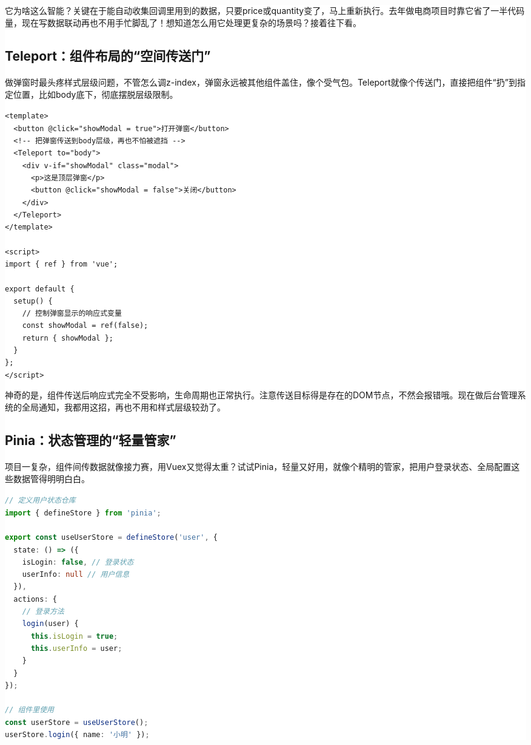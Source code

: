 它为啥这么智能？关键在于能自动收集回调里用到的数据，只要price或quantity变了，马上重新执行。去年做电商项目时靠它省了一半代码量，现在写数据联动再也不用手忙脚乱了！想知道怎么用它处理更复杂的场景吗？接着往下看。

## Teleport：组件布局的“空间传送门” ##

做弹窗时最头疼样式层级问题，不管怎么调z-index，弹窗永远被其他组件盖住，像个受气包。Teleport就像个传送门，直接把组件“扔”到指定位置，比如body底下，彻底摆脱层级限制。

```vue
<template>
  <button @click="showModal = true">打开弹窗</button>
  <!-- 把弹窗传送到body层级，再也不怕被遮挡 -->
  <Teleport to="body">
    <div v-if="showModal" class="modal">
      <p>这是顶层弹窗</p>
      <button @click="showModal = false">关闭</button>
    </div>
  </Teleport>
</template>

<script>
import { ref } from 'vue';

export default {
  setup() {
    // 控制弹窗显示的响应式变量
    const showModal = ref(false);
    return { showModal };
  }
};
</script>
```

神奇的是，组件传送后响应式完全不受影响，生命周期也正常执行。注意传送目标得是存在的DOM节点，不然会报错哦。现在做后台管理系统的全局通知，我都用这招，再也不用和样式层级较劲了。

## Pinia：状态管理的“轻量管家” ##

项目一复杂，组件间传数据就像接力赛，用Vuex又觉得太重？试试Pinia，轻量又好用，就像个精明的管家，把用户登录状态、全局配置这些数据管得明明白白。

```ts
// 定义用户状态仓库
import { defineStore } from 'pinia';

export const useUserStore = defineStore('user', {
  state: () => ({
    isLogin: false, // 登录状态
    userInfo: null // 用户信息
  }),
  actions: {
    // 登录方法
    login(user) {
      this.isLogin = true;
      this.userInfo = user;
    }
  }
});

// 组件里使用
const userStore = useUserStore();
userStore.login({ name: '小明' });
```
